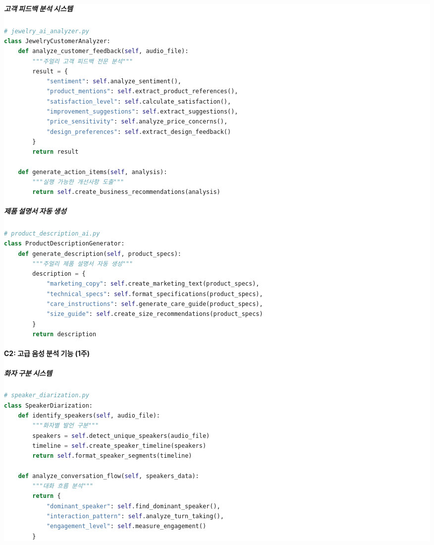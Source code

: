 ##### **고객 피드백 분석 시스템**
```python
# jewelry_ai_analyzer.py
class JewelryCustomerAnalyzer:
    def analyze_customer_feedback(self, audio_file):
        """주얼리 고객 피드백 전문 분석"""
        result = {
            "sentiment": self.analyze_sentiment(),
            "product_mentions": self.extract_product_references(),
            "satisfaction_level": self.calculate_satisfaction(),
            "improvement_suggestions": self.extract_suggestions(),
            "price_sensitivity": self.analyze_price_concerns(),
            "design_preferences": self.extract_design_feedback()
        }
        return result
        
    def generate_action_items(self, analysis):
        """실행 가능한 개선사항 도출"""
        return self.create_business_recommendations(analysis)
```

##### **제품 설명서 자동 생성**
```python
# product_description_ai.py
class ProductDescriptionGenerator:
    def generate_description(self, product_specs):
        """주얼리 제품 설명서 자동 생성"""
        description = {
            "marketing_copy": self.create_marketing_text(product_specs),
            "technical_specs": self.format_specifications(product_specs),
            "care_instructions": self.generate_care_guide(product_specs),
            "size_guide": self.create_size_recommendations(product_specs)
        }
        return description
```

#### **C2: 고급 음성 분석 기능 (1주)**

##### **화자 구분 시스템**
```python
# speaker_diarization.py
class SpeakerDiarization:
    def identify_speakers(self, audio_file):
        """화자별 발언 구분"""
        speakers = self.detect_unique_speakers(audio_file)
        timeline = self.create_speaker_timeline(speakers)
        return self.format_speaker_segments(timeline)
        
    def analyze_conversation_flow(self, speakers_data):
        """대화 흐름 분석"""
        return {
            "dominant_speaker": self.find_dominant_speaker(),
            "interaction_pattern": self.analyze_turn_taking(),
            "engagement_level": self.measure_engagement()
        }
```
